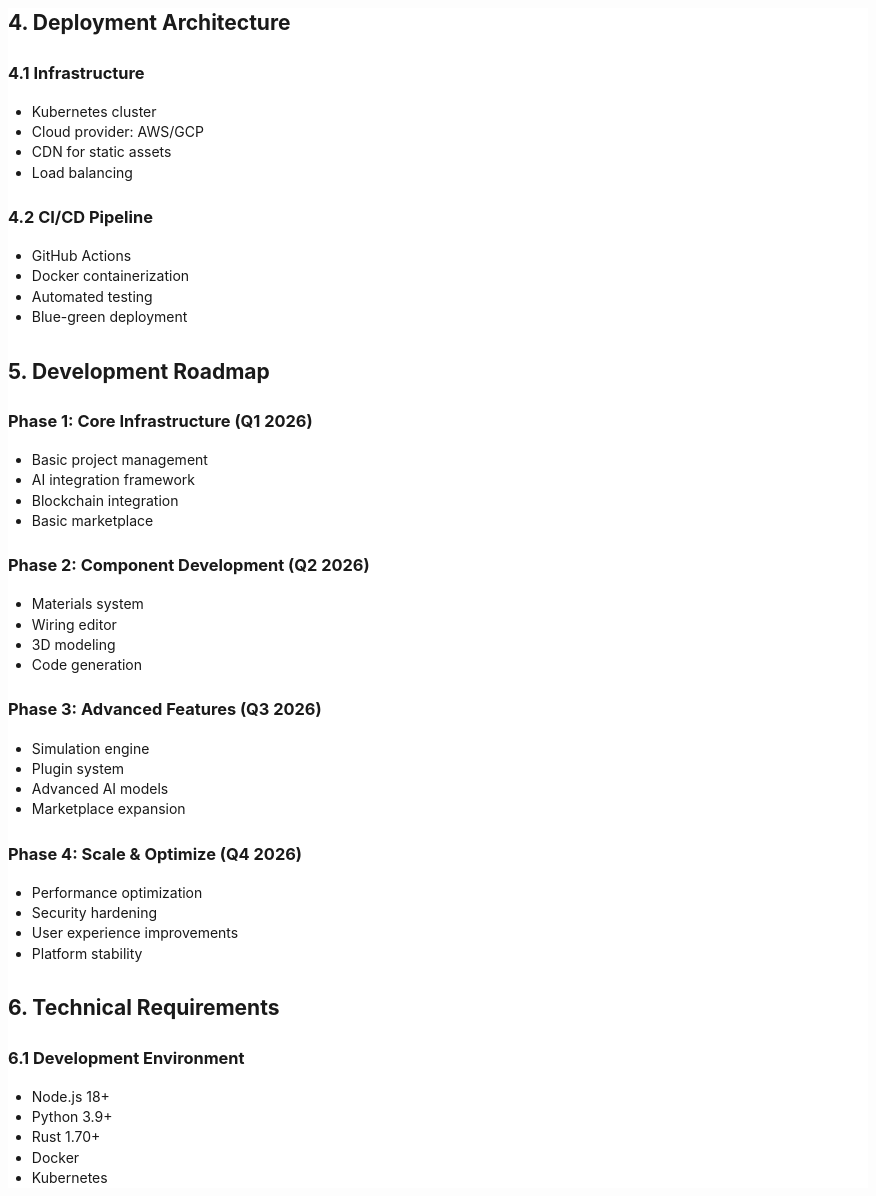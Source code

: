 ## 4. Deployment Architecture

### 4.1 Infrastructure
- Kubernetes cluster
- Cloud provider: AWS/GCP
- CDN for static assets
- Load balancing

### 4.2 CI/CD Pipeline
- GitHub Actions
- Docker containerization
- Automated testing
- Blue-green deployment

## 5. Development Roadmap

### Phase 1: Core Infrastructure (Q1 2026)
- Basic project management
- AI integration framework
- Blockchain integration
- Basic marketplace

### Phase 2: Component Development (Q2 2026)
- Materials system
- Wiring editor
- 3D modeling
- Code generation

### Phase 3: Advanced Features (Q3 2026)
- Simulation engine
- Plugin system
- Advanced AI models
- Marketplace expansion

### Phase 4: Scale & Optimize (Q4 2026)
- Performance optimization
- Security hardening
- User experience improvements
- Platform stability

## 6. Technical Requirements

### 6.1 Development Environment
- Node.js 18+
- Python 3.9+
- Rust 1.70+
- Docker
- Kubernetes
